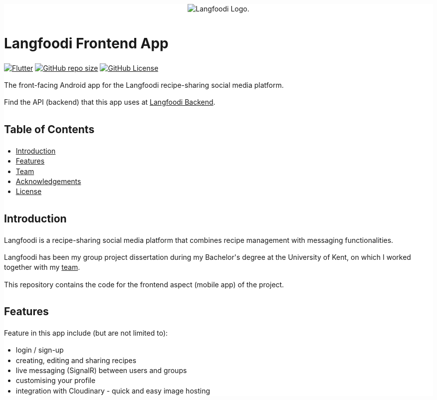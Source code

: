 <div align="center">
  <picture>
    <source media="(prefers-color-scheme: dark)" srcset="https://github.com/Unknown807/Langfoodi-Frontend/assets/42572104/b42f4e69-9a2d-4945-99e7-37564a293ae4">
    <source media="(prefers-color-scheme: light)" srcset="https://github.com/Unknown807/Langfoodi-Frontend/assets/42572104/72e24769-3bf6-4475-95ee-3e2a6fc20539">
    <img alt="Langfoodi Logo." src="https://github.com/Unknown807/Langfoodi-Frontend/assets/42572104/72e24769-3bf6-4475-95ee-3e2a6fc20539" height="40%" width="40%">
  </picture>
</div>

# Langfoodi Frontend App
[![Flutter](https://github.com/Unknown807/Langfoodi-Frontend/actions/workflows/flutter.yml/badge.svg)](https://github.com/Unknown807/Langfoodi-Frontend/actions/workflows/flutter.yml)
[![GitHub repo size](https://img.shields.io/github/repo-size/Unknown807/Langfoodi-Frontend?label=Repo%20Size)](https://shields.io/badges/git-hub-repo-size)
[![GitHub License](https://img.shields.io/github/license/Unknown807/Langfoodi-Frontend?label=License)](LICENSE)

The front-facing Android app for the Langfoodi recipe-sharing social media platform.

Find the API (backend) that this app uses at [Langfoodi Backend](https://github.com/Unknown807/Langfoodi-Backend).


## Table of Contents
- [Introduction](#introduction)
- [Features](#features)
- [Team](#team)
- [Acknowledgements](#acknowledgements)
- [License](#license)



## Introduction  
Langfoodi is a recipe-sharing social media platform that combines recipe management with messaging functionalities.  

Langfoodi has been my group project dissertation during my Bachelor's degree at the University of Kent, on which I worked together with my [team](#team).  

This repository contains the code for the frontend aspect (mobile app) of the project.



## Features
Feature in this app include (but are not limited to):
- login / sign-up
- creating, editing and sharing recipes
- live messaging (SignalR) between users and groups
- customising your profile
- integration with Cloudinary - quick and easy image hosting
